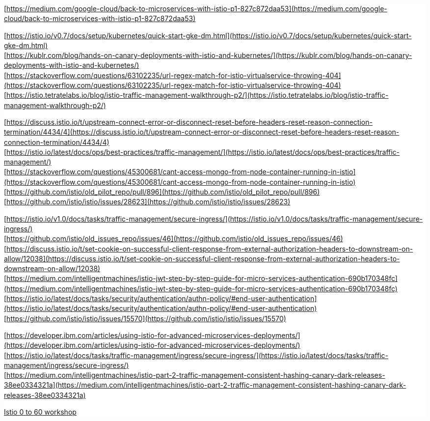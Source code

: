 

[https://medium.com/google-cloud/back-to-microservices-with-istio-p1-827c872daa53](https://medium.com/google-cloud/back-to-microservices-with-istio-p1-827c872daa53) 





[https://istio.io/v0.7/docs/setup/kubernetes/quick-start-gke-dm.html](https://istio.io/v0.7/docs/setup/kubernetes/quick-start-gke-dm.html)  
[https://kublr.com/blog/hands-on-canary-deployments-with-istio-and-kubernetes/](https://kublr.com/blog/hands-on-canary-deployments-with-istio-and-kubernetes/)  
[https://stackoverflow.com/questions/63102235/url-regex-match-for-istio-virtualservice-throwing-404](https://stackoverflow.com/questions/63102235/url-regex-match-for-istio-virtualservice-throwing-404)  
[https://istio.tetratelabs.io/blog/istio-traffic-management-walkthrough-p2/](https://istio.tetratelabs.io/blog/istio-traffic-management-walkthrough-p2/)  

[https://discuss.istio.io/t/upstream-connect-error-or-disconnect-reset-before-headers-reset-reason-connection-termination/4434/4](https://discuss.istio.io/t/upstream-connect-error-or-disconnect-reset-before-headers-reset-reason-connection-termination/4434/4)  
[https://istio.io/latest/docs/ops/best-practices/traffic-management/](https://istio.io/latest/docs/ops/best-practices/traffic-management/)  
[https://stackoverflow.com/questions/45300681/cant-access-mongo-from-node-container-running-in-istio](https://stackoverflow.com/questions/45300681/cant-access-mongo-from-node-container-running-in-istio)  
[https://github.com/istio/old_pilot_repo/pull/896](https://github.com/istio/old_pilot_repo/pull/896)  
[https://github.com/istio/istio/issues/28623](https://github.com/istio/istio/issues/28623)  

[https://istio.io/v1.0/docs/tasks/traffic-management/secure-ingress/](https://istio.io/v1.0/docs/tasks/traffic-management/secure-ingress/)  
[https://github.com/istio/old_issues_repo/issues/46](https://github.com/istio/old_issues_repo/issues/46)  
[https://discuss.istio.io/t/set-cookie-on-successful-client-response-from-external-authorization-headers-to-downstream-on-allow/12038](https://discuss.istio.io/t/set-cookie-on-successful-client-response-from-external-authorization-headers-to-downstream-on-allow/12038)  
[https://medium.com/intelligentmachines/istio-jwt-step-by-step-guide-for-micro-services-authentication-690b170348fc](https://medium.com/intelligentmachines/istio-jwt-step-by-step-guide-for-micro-services-authentication-690b170348fc)  
[https://istio.io/latest/docs/tasks/security/authentication/authn-policy/#end-user-authentication](https://istio.io/latest/docs/tasks/security/authentication/authn-policy/#end-user-authentication)  
[https://github.com/istio/istio/issues/15570](https://github.com/istio/istio/issues/15570)  

[https://developer.ibm.com/articles/using-istio-for-advanced-microservices-deployments/](https://developer.ibm.com/articles/using-istio-for-advanced-microservices-deployments/)  
[https://istio.io/latest/docs/tasks/traffic-management/ingress/secure-ingress/](https://istio.io/latest/docs/tasks/traffic-management/ingress/secure-ingress/)  
[https://medium.com/intelligentmachines/istio-part-2-traffic-management-consistent-hashing-canary-dark-releases-38ee0334321a](https://medium.com/intelligentmachines/istio-part-2-traffic-management-consistent-hashing-canary-dark-releases-38ee0334321a)  



[Istio 0 to 60 workshop](https://youtu.be/6NHASise7rQ?si=sPqL2FJdUg8PXFvd)  
